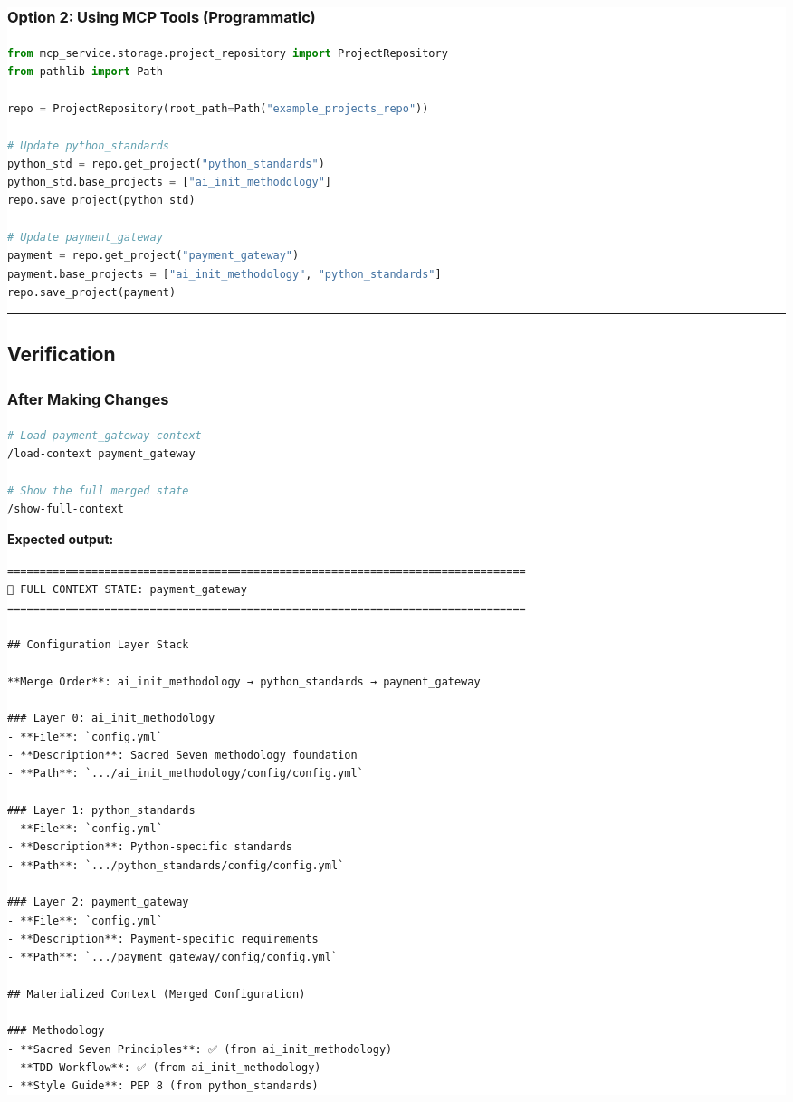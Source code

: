 ### Option 2: Using MCP Tools (Programmatic)

```python
from mcp_service.storage.project_repository import ProjectRepository
from pathlib import Path

repo = ProjectRepository(root_path=Path("example_projects_repo"))

# Update python_standards
python_std = repo.get_project("python_standards")
python_std.base_projects = ["ai_init_methodology"]
repo.save_project(python_std)

# Update payment_gateway
payment = repo.get_project("payment_gateway")
payment.base_projects = ["ai_init_methodology", "python_standards"]
repo.save_project(payment)
```

---

## Verification

### After Making Changes

```bash
# Load payment_gateway context
/load-context payment_gateway

# Show the full merged state
/show-full-context
```

**Expected output:**

```
================================================================================
🎯 FULL CONTEXT STATE: payment_gateway
================================================================================

## Configuration Layer Stack

**Merge Order**: ai_init_methodology → python_standards → payment_gateway

### Layer 0: ai_init_methodology
- **File**: `config.yml`
- **Description**: Sacred Seven methodology foundation
- **Path**: `.../ai_init_methodology/config/config.yml`

### Layer 1: python_standards
- **File**: `config.yml`
- **Description**: Python-specific standards
- **Path**: `.../python_standards/config/config.yml`

### Layer 2: payment_gateway
- **File**: `config.yml`
- **Description**: Payment-specific requirements
- **Path**: `.../payment_gateway/config/config.yml`

## Materialized Context (Merged Configuration)

### Methodology
- **Sacred Seven Principles**: ✅ (from ai_init_methodology)
- **TDD Workflow**: ✅ (from ai_init_methodology)
- **Style Guide**: PEP 8 (from python_standards)
```